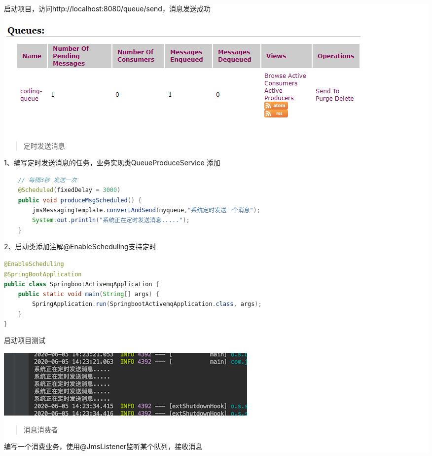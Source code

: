 启动项目，访问http://localhost:8080/queue/send，消息发送成功

![](/assets/images/2020/icoding/mq/spring-boot-queue-send.png)

> 定时发送消息

1、编写定时发送消息的任务，业务实现类QueueProduceService 添加

```java
	// 每隔3秒 发送一次
	@Scheduled(fixedDelay = 3000)
	public void produceMsgScheduled() {
		jmsMessagingTemplate.convertAndSend(myqueue,"系统定时发送一个消息");
		System.out.println("系统正在定时发送消息.....");
	}
```

2、启动类添加注解@EnableScheduling支持定时

```java
@EnableScheduling
@SpringBootApplication
public class SpringbootActivemqApplication {
    public static void main(String[] args) {
        SpringApplication.run(SpringbootActivemqApplication.class, args);
    }
}
```

启动项目测试

![](/assets/images/2020/icoding/mq/spring-boot-queue-send-secheduled.gif)



> 消息消费者

编写一个消费业务，使用@JmsListener监听某个队列，接收消息
